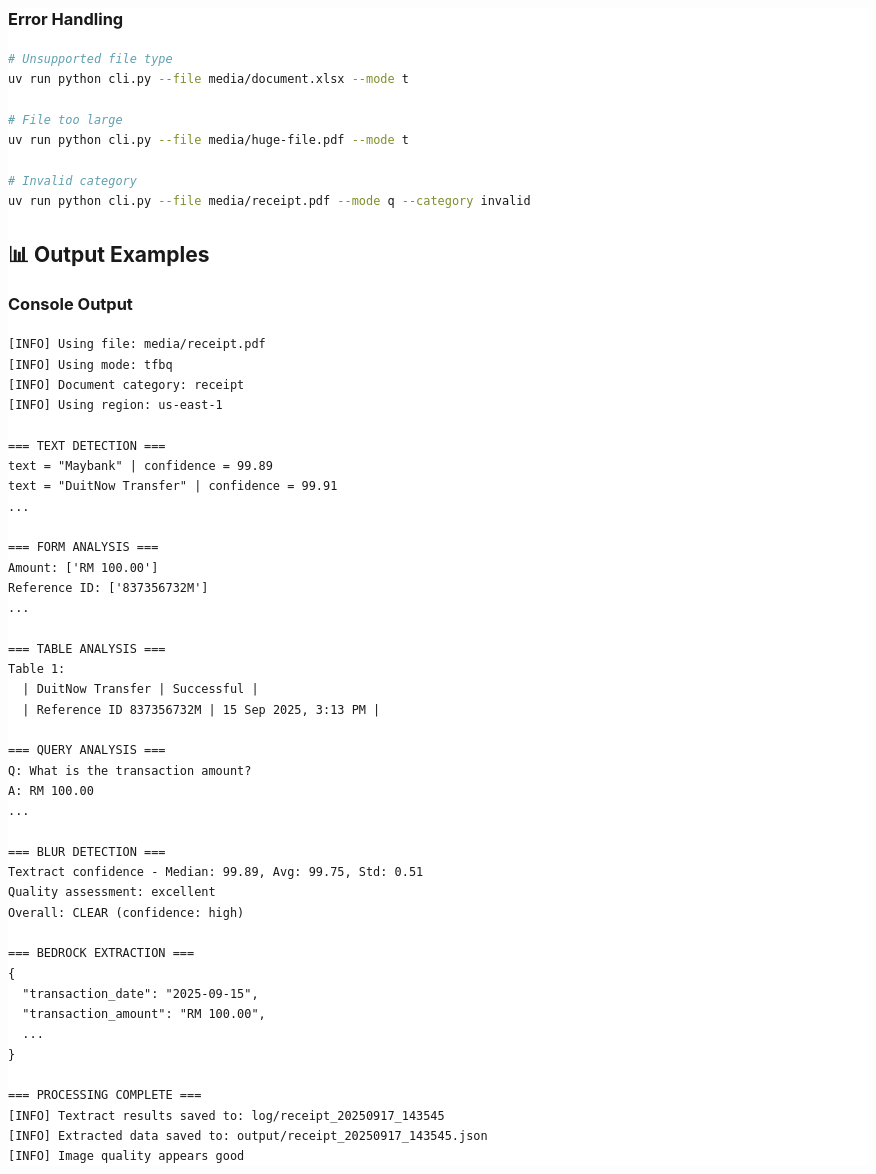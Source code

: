 ### Error Handling
```bash
# Unsupported file type
uv run python cli.py --file media/document.xlsx --mode t

# File too large
uv run python cli.py --file media/huge-file.pdf --mode t

# Invalid category
uv run python cli.py --file media/receipt.pdf --mode q --category invalid
```

## 📊 Output Examples

### Console Output
```
[INFO] Using file: media/receipt.pdf
[INFO] Using mode: tfbq
[INFO] Document category: receipt
[INFO] Using region: us-east-1

=== TEXT DETECTION ===
text = "Maybank" | confidence = 99.89
text = "DuitNow Transfer" | confidence = 99.91
...

=== FORM ANALYSIS ===
Amount: ['RM 100.00']
Reference ID: ['837356732M']
...

=== TABLE ANALYSIS ===
Table 1:
  | DuitNow Transfer | Successful |
  | Reference ID 837356732M | 15 Sep 2025, 3:13 PM |

=== QUERY ANALYSIS ===
Q: What is the transaction amount?
A: RM 100.00
...

=== BLUR DETECTION ===
Textract confidence - Median: 99.89, Avg: 99.75, Std: 0.51
Quality assessment: excellent
Overall: CLEAR (confidence: high)

=== BEDROCK EXTRACTION ===
{
  "transaction_date": "2025-09-15",
  "transaction_amount": "RM 100.00",
  ...
}

=== PROCESSING COMPLETE ===
[INFO] Textract results saved to: log/receipt_20250917_143545
[INFO] Extracted data saved to: output/receipt_20250917_143545.json
[INFO] Image quality appears good
```
